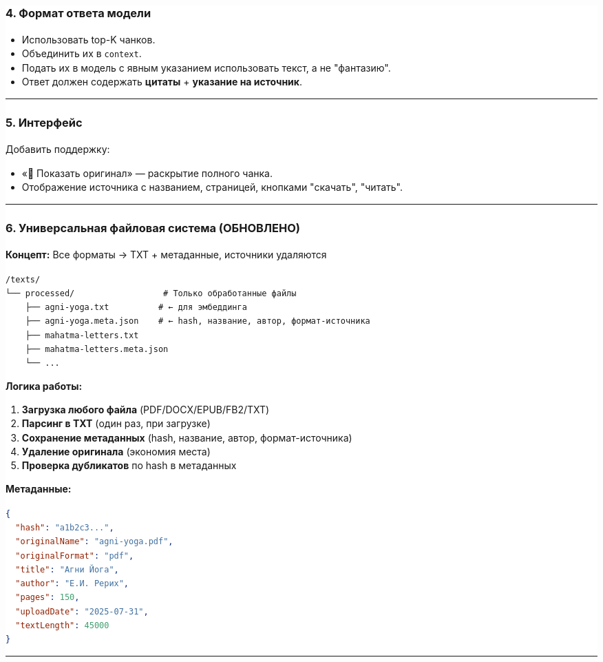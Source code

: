
### 4. Формат ответа модели

- Использовать top-K чанков.
- Объединить их в `context`.
- Подать их в модель с явным указанием использовать текст, а не "фантазию".
- Ответ должен содержать **цитаты** + **указание на источник**.

---

### 5. Интерфейс

Добавить поддержку:
- «📖 Показать оригинал» — раскрытие полного чанка.
- Отображение источника с названием, страницей, кнопками "скачать", "читать".

---

### 6. Универсальная файловая система (ОБНОВЛЕНО)

**Концепт:** Все форматы → TXT + метаданные, источники удаляются

```
/texts/
└── processed/                  # Только обработанные файлы
    ├── agni-yoga.txt          # ← для эмбеддинга
    ├── agni-yoga.meta.json    # ← hash, название, автор, формат-источника
    ├── mahatma-letters.txt    
    ├── mahatma-letters.meta.json
    └── ...
```

**Логика работы:**
1. **Загрузка любого файла** (PDF/DOCX/EPUB/FB2/TXT)
2. **Парсинг в TXT** (один раз, при загрузке)
3. **Сохранение метаданных** (hash, название, автор, формат-источника)
4. **Удаление оригинала** (экономия места)
5. **Проверка дубликатов** по hash в метаданных

**Метаданные:**
```json
{
  "hash": "a1b2c3...",
  "originalName": "agni-yoga.pdf", 
  "originalFormat": "pdf",
  "title": "Агни Йога",
  "author": "Е.И. Рерих",
  "pages": 150,
  "uploadDate": "2025-07-31",
  "textLength": 45000
}
```

---
